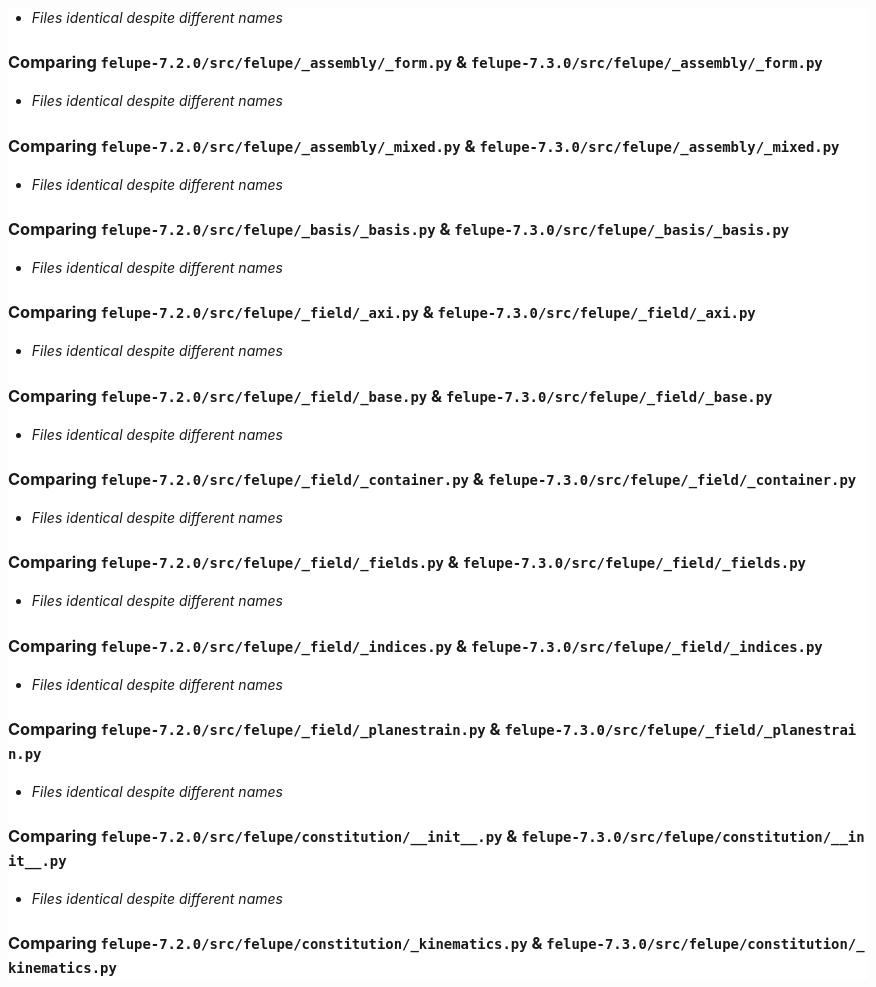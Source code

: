  * *Files identical despite different names*

### Comparing `felupe-7.2.0/src/felupe/_assembly/_form.py` & `felupe-7.3.0/src/felupe/_assembly/_form.py`

 * *Files identical despite different names*

### Comparing `felupe-7.2.0/src/felupe/_assembly/_mixed.py` & `felupe-7.3.0/src/felupe/_assembly/_mixed.py`

 * *Files identical despite different names*

### Comparing `felupe-7.2.0/src/felupe/_basis/_basis.py` & `felupe-7.3.0/src/felupe/_basis/_basis.py`

 * *Files identical despite different names*

### Comparing `felupe-7.2.0/src/felupe/_field/_axi.py` & `felupe-7.3.0/src/felupe/_field/_axi.py`

 * *Files identical despite different names*

### Comparing `felupe-7.2.0/src/felupe/_field/_base.py` & `felupe-7.3.0/src/felupe/_field/_base.py`

 * *Files identical despite different names*

### Comparing `felupe-7.2.0/src/felupe/_field/_container.py` & `felupe-7.3.0/src/felupe/_field/_container.py`

 * *Files identical despite different names*

### Comparing `felupe-7.2.0/src/felupe/_field/_fields.py` & `felupe-7.3.0/src/felupe/_field/_fields.py`

 * *Files identical despite different names*

### Comparing `felupe-7.2.0/src/felupe/_field/_indices.py` & `felupe-7.3.0/src/felupe/_field/_indices.py`

 * *Files identical despite different names*

### Comparing `felupe-7.2.0/src/felupe/_field/_planestrain.py` & `felupe-7.3.0/src/felupe/_field/_planestrain.py`

 * *Files identical despite different names*

### Comparing `felupe-7.2.0/src/felupe/constitution/__init__.py` & `felupe-7.3.0/src/felupe/constitution/__init__.py`

 * *Files identical despite different names*

### Comparing `felupe-7.2.0/src/felupe/constitution/_kinematics.py` & `felupe-7.3.0/src/felupe/constitution/_kinematics.py`
